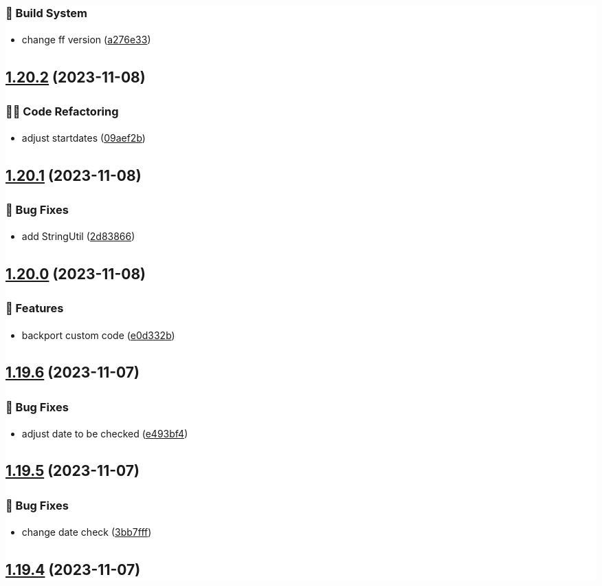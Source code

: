 
### 🤖 Build System

* change ff version ([a276e33](https://github.com/Sudwest-Fryslan/MijnZaakNotificaties/commit/a276e33f806842a35282eeda9fb923ffc382a2f8))

## [1.20.2](https://github.com/Sudwest-Fryslan/MijnZaakNotificaties/compare/v1.20.1...v1.20.2) (2023-11-08)


### 🧑‍💻 Code Refactoring

* adjust startdates ([09aef2b](https://github.com/Sudwest-Fryslan/MijnZaakNotificaties/commit/09aef2b7fd9a62ebe5d4ac9dbde0e1e03292c622))

## [1.20.1](https://github.com/Sudwest-Fryslan/MijnZaakNotificaties/compare/v1.20.0...v1.20.1) (2023-11-08)


### 🐛 Bug Fixes

* add StringUtil ([2d83866](https://github.com/Sudwest-Fryslan/MijnZaakNotificaties/commit/2d838668224579cdcc19d0aee7bd50f091519d0b))

## [1.20.0](https://github.com/Sudwest-Fryslan/MijnZaakNotificaties/compare/v1.19.6...v1.20.0) (2023-11-08)


### 🍕 Features

* backport custom code ([e0d332b](https://github.com/Sudwest-Fryslan/MijnZaakNotificaties/commit/e0d332baaf771b798f1de82b85b4fbb80e541c44))

## [1.19.6](https://github.com/Sudwest-Fryslan/MijnZaakNotificaties/compare/v1.19.5...v1.19.6) (2023-11-07)


### 🐛 Bug Fixes

* adjust date to be checked ([e493bf4](https://github.com/Sudwest-Fryslan/MijnZaakNotificaties/commit/e493bf4315b730bbc3f7c191f1d861d63d7e5bdf))

## [1.19.5](https://github.com/Sudwest-Fryslan/MijnZaakNotificaties/compare/v1.19.4...v1.19.5) (2023-11-07)


### 🐛 Bug Fixes

* change date check ([3bb7fff](https://github.com/Sudwest-Fryslan/MijnZaakNotificaties/commit/3bb7fffc1b71ad195e45853567c8676469f3aad8))

## [1.19.4](https://github.com/Sudwest-Fryslan/MijnZaakNotificaties/compare/v1.19.3...v1.19.4) (2023-11-07)
